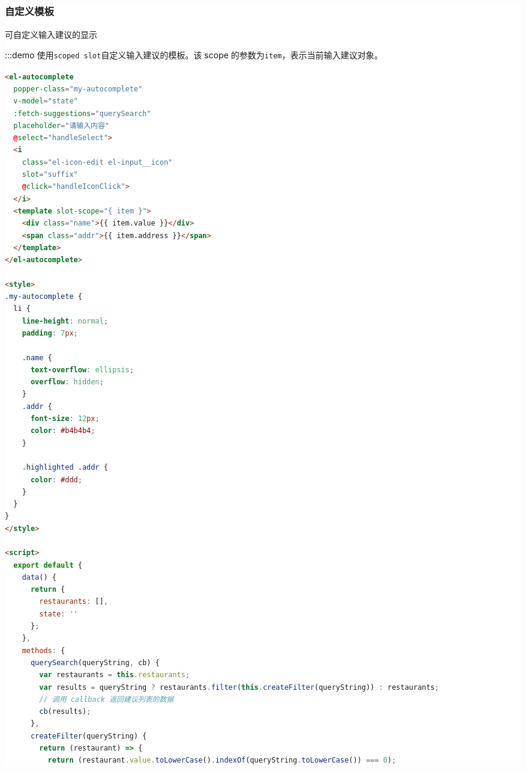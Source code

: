 ### 自定义模板

可自定义输入建议的显示

:::demo 使用`scoped slot`自定义输入建议的模板。该 scope 的参数为`item`，表示当前输入建议对象。
```html
<el-autocomplete
  popper-class="my-autocomplete"
  v-model="state"
  :fetch-suggestions="querySearch"
  placeholder="请输入内容"
  @select="handleSelect">
  <i
    class="el-icon-edit el-input__icon"
    slot="suffix"
    @click="handleIconClick">
  </i>
  <template slot-scope="{ item }">
    <div class="name">{{ item.value }}</div>
    <span class="addr">{{ item.address }}</span>
  </template>
</el-autocomplete>

<style>
.my-autocomplete {
  li {
    line-height: normal;
    padding: 7px;

    .name {
      text-overflow: ellipsis;
      overflow: hidden;
    }
    .addr {
      font-size: 12px;
      color: #b4b4b4;
    }

    .highlighted .addr {
      color: #ddd;
    }
  }
}
</style>

<script>
  export default {
    data() {
      return {
        restaurants: [],
        state: ''
      };
    },
    methods: {
      querySearch(queryString, cb) {
        var restaurants = this.restaurants;
        var results = queryString ? restaurants.filter(this.createFilter(queryString)) : restaurants;
        // 调用 callback 返回建议列表的数据
        cb(results);
      },
      createFilter(queryString) {
        return (restaurant) => {
          return (restaurant.value.toLowerCase().indexOf(queryString.toLowerCase()) === 0);
```